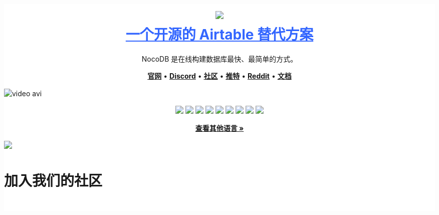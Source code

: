 <h1 align="center" style="border-bottom: none">
<div>
    <a style="color:#36f" href="https://www.nocodb.com">
        <img src="https://edas-hz.oss-cn-hangzhou.aliyuncs.com/edas-apps/charts-store/nocodb/image/nocodb-full.png" height="80" />
        <br>
一个开源的 Airtable 替代方案
    </a>
    <br>
</div>
</h1>

<p align="center">
NocoDB 是在线构建数据库最快、最简单的方式。
</p>

<p align="center">
    <a href="http://www.nocodb.com"><b>官网</b></a> •
    <a href="https://discord.gg/5RgZmkW"><b>Discord</b></a> •
    <a href="https://community.nocodb.com/"><b>社区</b></a> •
    <a href="https://twitter.com/nocodb"><b>推特</b></a> •
    <a href="https://www.reddit.com/r/NocoDB/"><b>Reddit</b></a> •
    <a href="https://docs.nocodb.com/"><b>文档</b></a>
</p>

![video avi](https://edas-hz.oss-cn-hangzhou.aliyuncs.com/edas-apps/charts-store/nocodb/image/277104231-e2fad786-f211-4dcb-9bd3-aaece83a6783.gif)

<div align="center">

[<img height="38" src="https://edas-hz.oss-cn-hangzhou.aliyuncs.com/edas-apps/charts-store/nocodb/image/135263434-75fe793d-42af-49e4-b964-d70920e41655.png">](markdown/readme/languages/chinese.md)
[<img height="38" src="https://edas-hz.oss-cn-hangzhou.aliyuncs.com/edas-apps/charts-store/nocodb/image/135263474-787d71e7-3a87-42a8-92a8-be1d1f55413d.png">](markdown/readme/languages/french.md)
[<img height="38" src="https://edas-hz.oss-cn-hangzhou.aliyuncs.com/edas-apps/charts-store/nocodb/image/135263531-fae58600-6616-4b43-95a0-5891019dd35d.png">](markdown/readme/languages/german.md)
[<img height="38" src="https://edas-hz.oss-cn-hangzhou.aliyuncs.com/edas-apps/charts-store/nocodb/image/135263589-3dbeda9a-0d2e-4bbd-b1fc-691404bb74fb.png">](markdown/readme/languages/spanish.md)
[<img height="38" src="https://edas-hz.oss-cn-hangzhou.aliyuncs.com/edas-apps/charts-store/nocodb/image/135263669-f567196a-d4e8-4143-a80a-93d3be32ba90.png">](markdown/readme/languages/portuguese.md)
[<img height="38" src="https://edas-hz.oss-cn-hangzhou.aliyuncs.com/edas-apps/charts-store/nocodb/image/135263707-ba4e04a4-268a-4626-91b8-048e572fd9f6.png">](markdown/readme/languages/italian.md)
[<img height="38" src="https://edas-hz.oss-cn-hangzhou.aliyuncs.com/edas-apps/charts-store/nocodb/image/135263770-38e3e79d-11d4-472e-ac27-ae0f17cf65c4.png">](markdown/readme/languages/japanese.md)
[<img height="38" src="https://edas-hz.oss-cn-hangzhou.aliyuncs.com/edas-apps/charts-store/nocodb/image/135263822-28fce9de-915a-44dc-962d-7a61d340e91d.png">](markdown/readme/languages/korean.md)
[<img height="38" src="https://edas-hz.oss-cn-hangzhou.aliyuncs.com/edas-apps/charts-store/nocodb/image/135263888-151d4ad1-7084-4943-97c9-56f28cd40b80.png">](markdown/readme/languages/russian.md)

</div>

<p align="center"><a href="markdown/readme/languages/README.md"><b>查看其他语言 »</b></a></p>

<img src="https://edas-hz.oss-cn-hangzhou.aliyuncs.com/edas-apps/charts-store/nocodb/image/a.png" />

# 加入我们的社区

<a href="https://discord.gg/5RgZmkW" target="_blank">
<img src="https://edas-hz.oss-cn-hangzhou.aliyuncs.com/edas-apps/charts-store/nocodb/image/68747470733a2f2f646973636f72646170702e636f6d2f6170692f6775696c64732f3636313930353435353839343838383439302f7769646765742e706e673f7374796c653d62616e6e657233.png" alt="">
</a>
